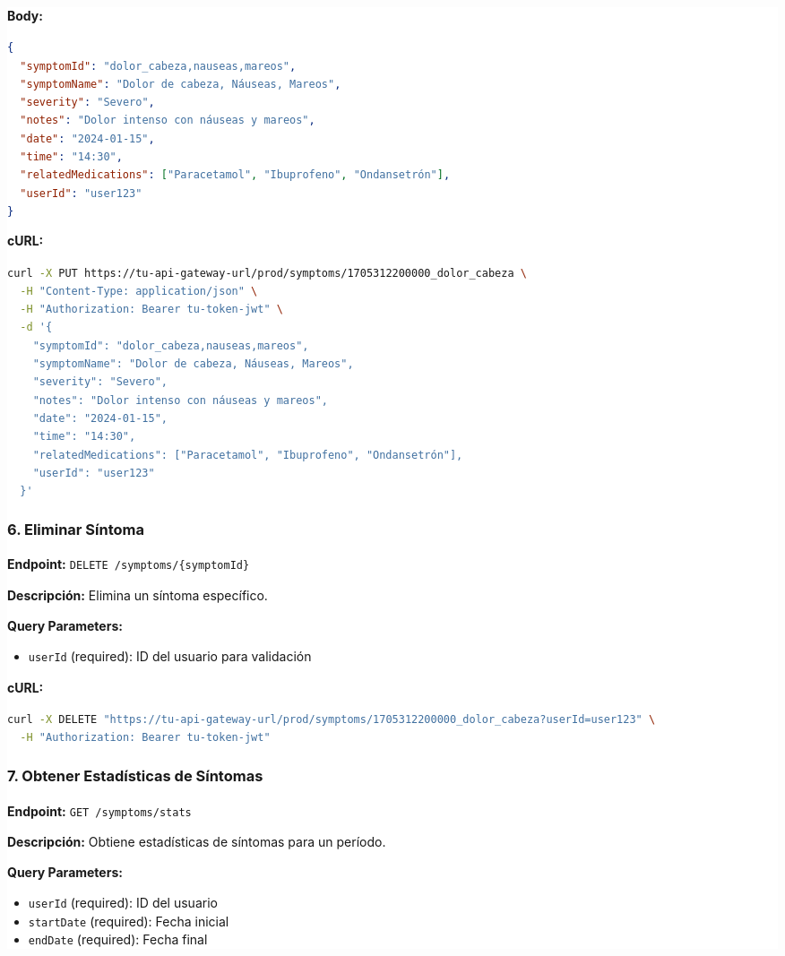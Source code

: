 **Body:**
```json
{
  "symptomId": "dolor_cabeza,nauseas,mareos",
  "symptomName": "Dolor de cabeza, Náuseas, Mareos",
  "severity": "Severo",
  "notes": "Dolor intenso con náuseas y mareos",
  "date": "2024-01-15",
  "time": "14:30",
  "relatedMedications": ["Paracetamol", "Ibuprofeno", "Ondansetrón"],
  "userId": "user123"
}
```

**cURL:**
```bash
curl -X PUT https://tu-api-gateway-url/prod/symptoms/1705312200000_dolor_cabeza \
  -H "Content-Type: application/json" \
  -H "Authorization: Bearer tu-token-jwt" \
  -d '{
    "symptomId": "dolor_cabeza,nauseas,mareos",
    "symptomName": "Dolor de cabeza, Náuseas, Mareos",
    "severity": "Severo",
    "notes": "Dolor intenso con náuseas y mareos",
    "date": "2024-01-15",
    "time": "14:30",
    "relatedMedications": ["Paracetamol", "Ibuprofeno", "Ondansetrón"],
    "userId": "user123"
  }'
```

### 6. Eliminar Síntoma

**Endpoint:** `DELETE /symptoms/{symptomId}`

**Descripción:** Elimina un síntoma específico.

**Query Parameters:**
- `userId` (required): ID del usuario para validación

**cURL:**
```bash
curl -X DELETE "https://tu-api-gateway-url/prod/symptoms/1705312200000_dolor_cabeza?userId=user123" \
  -H "Authorization: Bearer tu-token-jwt"
```

### 7. Obtener Estadísticas de Síntomas

**Endpoint:** `GET /symptoms/stats`

**Descripción:** Obtiene estadísticas de síntomas para un período.

**Query Parameters:**
- `userId` (required): ID del usuario
- `startDate` (required): Fecha inicial
- `endDate` (required): Fecha final
